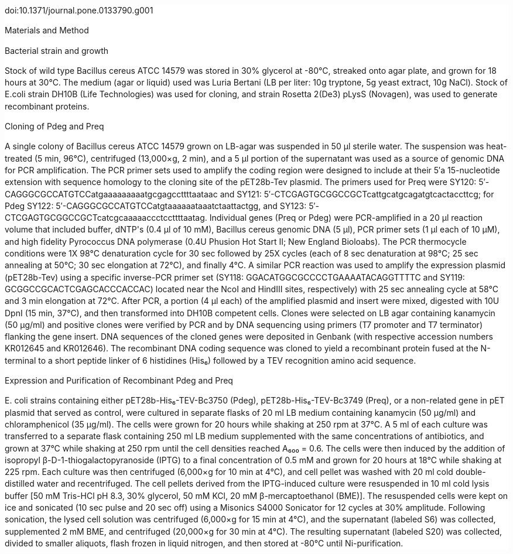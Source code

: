doi:10.1371/journal.pone.0133790.g001

Materials and Method

Bacterial strain and growth

Stock of wild type Bacillus cereus ATCC 14579 was stored in 30% glycerol at -80°C, streaked onto agar plate, and grown for 18 hours at 30°C. The medium (agar or liquid) used was Luria Bertani (LB per liter: 10g tryptone, 5g yeast extract, 10g NaCl). Stock of E.coli strain DH10B (Life Technologies) was used for cloning, and strain Rosetta 2(De3) pLysS (Novagen), was used to generate recombinant proteins.

Cloning of Pdeg and Preq

A single colony of Bacillus cereus ATCC 14579 grown on LB-agar was suspended in 50 μl sterile water. The suspension was heat-treated (5 min, 96°C), centrifuged (13,000×g, 2 min), and a 5 μl portion of the supernatant was used as a source of genomic DNA for PCR amplification. The PCR primer sets used to amplify the coding region were designed to include at their 5′a 15-nucleotide extension with sequence homology to the cloning site of the pET28b-Tev plasmid. The primers used for Preq were SY120: 5′-CAGGGCGCCATGTCCatgaaaaaaaaatgcgagccttttaataac and SY121: 5′-CTCGAGTGCGGCCGCTcattgcatgcagatgtcactaccttcg; for Pdeg SY122: 5′-CAGGGCGCCATGTCCatgtaaaaaataaatctaattactgg, and SY123: 5′-CTCGAGTGCGGCCGCTcatcgcaaaaaccctccttttaatag. Individual genes (Preq or Pdeg) were PCR-amplified in a 20 μl reaction volume that included buffer, dNTP's (0.4 μl of 10 mM), Bacillus cereus genomic DNA (5 μl), PCR primer sets (1 μl each of 10 μM), and high fidelity Pyrococcus DNA polymerase (0.4U Phusion Hot Start II; New England Bioloabs). The PCR thermocycle conditions were 1X 98°C denaturation cycle for 30 sec followed by 25X cycles (each of 8 sec denaturation at 98°C; 25 sec annealing at 50°C; 30 sec elongation at 72°C), and finally 4°C. A similar PCR reaction was used to amplify the expression plasmid (pET28b-Tev) using a specific inverse-PCR primer set (SY118: GGACATGGCGCCCCTGAAAATACAGGTTTTC and SY119: GCGGCCGCACTCGAGCACCCACCAC) located near the NcoI and HindIII sites, respectively) with 25 sec annealing cycle at 58°C and 3 min elongation at 72°C. After PCR, a portion (4 μl each) of the amplified plasmid and insert were mixed, digested with 10U DpnI (15 min, 37°C), and then transformed into DH10B competent cells. Clones were selected on LB agar containing kanamycin (50 μg/ml) and positive clones were verified by PCR and by DNA sequencing using primers (T7 promoter and T7 terminator) flanking the gene insert. DNA sequences of the cloned genes were deposited in Genbank (with respective accession numbers KR012645 and KR012646). The recombinant DNA coding sequence was cloned to yield a recombinant protein fused at the N-terminal to a short peptide linker of 6 histidines (His₆) followed by a TEV recognition amino acid sequence.

Expression and Purification of Recombinant Pdeg and Preq

E. coli strains containing either pET28b-His₆-TEV-Bc3750 (Pdeg), pET28b-His₆-TEV-Bc3749 (Preq), or a non-related gene in pET plasmid that served as control, were cultured in separate flasks of 20 ml LB medium containing kanamycin (50 μg/ml) and chloramphenicol (35 μg/ml). The cells were grown for 20 hours while shaking at 250 rpm at 37°C. A 5 ml of each culture was transferred to a separate flask containing 250 ml LB medium supplemented with the same concentrations of antibiotics, and grown at 37°C while shaking at 250 rpm until the cell densities reached A₆₀₀ = 0.6. The cells were then induced by the addition of isopropyl β-D-1-thiogalactopyranoside (IPTG) to a final concentration of 0.5 mM and grown for 20 hours at 18°C while shaking at 225 rpm. Each culture was then centrifuged (6,000×g for 10 min at 4°C), and cell pellet was washed with 20 ml cold double-distilled water and recentrifuged. The cell pellets derived from the IPTG-induced culture were resuspended in 10 ml cold lysis buffer [50 mM Tris-HCl pH 8.3, 30% glycerol, 50 mM KCl, 20 mM β-mercaptoethanol (BME)]. The resuspended cells were kept on ice and sonicated (10 sec pulse and 20 sec off) using a Misonics S4000 Sonicator for 12 cycles at 30% amplitude. Following sonication, the lysed cell solution was centrifuged (6,000×g for 15 min at 4°C), and the supernatant (labeled S6) was collected, supplemented 2 mM BME, and centrifuged (20,000×g for 30 min at 4°C). The resulting supernatant (labeled S20) was collected, divided to smaller aliquots, flash frozen in liquid nitrogen, and then stored at -80°C until Ni-purification.